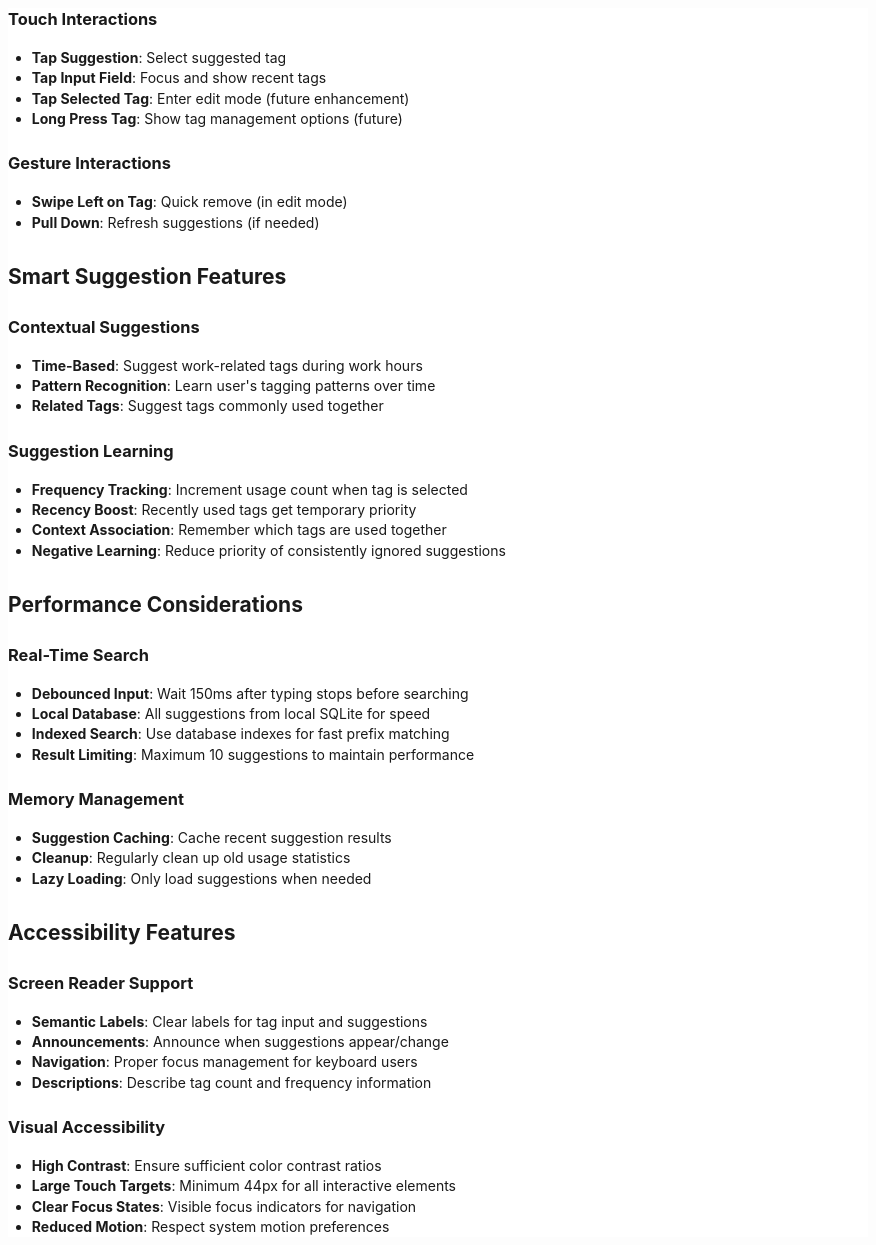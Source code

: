 ### Touch Interactions
- **Tap Suggestion**: Select suggested tag
- **Tap Input Field**: Focus and show recent tags
- **Tap Selected Tag**: Enter edit mode (future enhancement)
- **Long Press Tag**: Show tag management options (future)

### Gesture Interactions
- **Swipe Left on Tag**: Quick remove (in edit mode)
- **Pull Down**: Refresh suggestions (if needed)

## Smart Suggestion Features

### Contextual Suggestions
- **Time-Based**: Suggest work-related tags during work hours
- **Pattern Recognition**: Learn user's tagging patterns over time
- **Related Tags**: Suggest tags commonly used together

### Suggestion Learning
- **Frequency Tracking**: Increment usage count when tag is selected
- **Recency Boost**: Recently used tags get temporary priority
- **Context Association**: Remember which tags are used together
- **Negative Learning**: Reduce priority of consistently ignored suggestions

## Performance Considerations

### Real-Time Search
- **Debounced Input**: Wait 150ms after typing stops before searching
- **Local Database**: All suggestions from local SQLite for speed
- **Indexed Search**: Use database indexes for fast prefix matching
- **Result Limiting**: Maximum 10 suggestions to maintain performance

### Memory Management
- **Suggestion Caching**: Cache recent suggestion results
- **Cleanup**: Regularly clean up old usage statistics
- **Lazy Loading**: Only load suggestions when needed

## Accessibility Features

### Screen Reader Support
- **Semantic Labels**: Clear labels for tag input and suggestions
- **Announcements**: Announce when suggestions appear/change
- **Navigation**: Proper focus management for keyboard users
- **Descriptions**: Describe tag count and frequency information

### Visual Accessibility
- **High Contrast**: Ensure sufficient color contrast ratios
- **Large Touch Targets**: Minimum 44px for all interactive elements
- **Clear Focus States**: Visible focus indicators for navigation
- **Reduced Motion**: Respect system motion preferences
